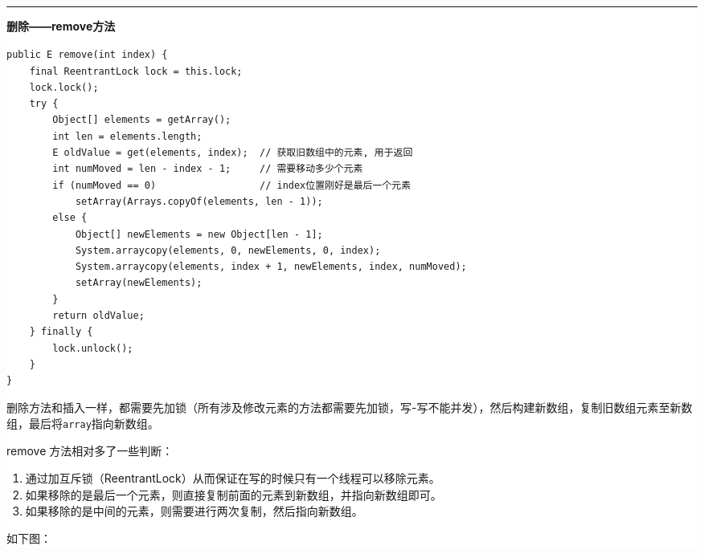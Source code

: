 



------

**删除——remove方法**

```
public E remove(int index) {
    final ReentrantLock lock = this.lock;
    lock.lock();
    try {
        Object[] elements = getArray();
        int len = elements.length;
        E oldValue = get(elements, index);  // 获取旧数组中的元素, 用于返回
        int numMoved = len - index - 1;     // 需要移动多少个元素
        if (numMoved == 0)                  // index位置刚好是最后一个元素
            setArray(Arrays.copyOf(elements, len - 1));
        else {
            Object[] newElements = new Object[len - 1];
            System.arraycopy(elements, 0, newElements, 0, index);
            System.arraycopy(elements, index + 1, newElements, index, numMoved);
            setArray(newElements);
        }
        return oldValue;
    } finally {
        lock.unlock();
    }
}
```

删除方法和插入一样，都需要先加锁（所有涉及修改元素的方法都需要先加锁，写-写不能并发），然后构建新数组，复制旧数组元素至新数组，最后将`array`指向新数组。

remove 方法相对多了一些判断：

1. 通过加互斥锁（ReentrantLock）从而保证在写的时候只有一个线程可以移除元素。
2. 如果移除的是最后一个元素，则直接复制前面的元素到新数组，并指向新数组即可。
3. 如果移除的是中间的元素，则需要进行两次复制，然后指向新数组。

如下图：
